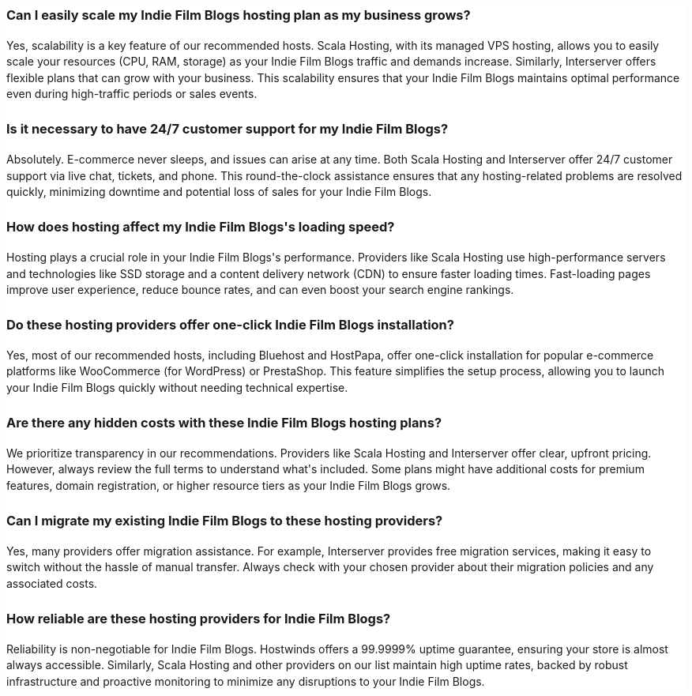 ### Can I easily scale my Indie Film Blogs hosting plan as my business grows? 
Yes, scalability is a key feature of our recommended hosts. Scala Hosting, with its managed VPS hosting, allows you to easily scale your resources (CPU, RAM, storage) as your Indie Film Blogs traffic and demands increase. Similarly, Interserver offers flexible plans that can grow with your business. This scalability ensures that your Indie Film Blogs maintains optimal performance even during high-traffic periods or sales events.

### Is it necessary to have 24/7 customer support for my Indie Film Blogs? 
Absolutely. E-commerce never sleeps, and issues can arise at any time. Both Scala Hosting and Interserver offer 24/7 customer support via live chat, tickets, and phone. This round-the-clock assistance ensures that any hosting-related problems are resolved quickly, minimizing downtime and potential loss of sales for your Indie Film Blogs.

### How does hosting affect my Indie Film Blogs's loading speed? 
Hosting plays a crucial role in your Indie Film Blogs's performance. Providers like Scala Hosting use high-performance servers and technologies like SSD storage and a content delivery network (CDN) to ensure faster loading times. Fast-loading pages improve user experience, reduce bounce rates, and can even boost your search engine rankings.

### Do these hosting providers offer one-click Indie Film Blogs installation? 
Yes, most of our recommended hosts, including Bluehost and HostPapa, offer one-click installation for popular e-commerce platforms like WooCommerce (for WordPress) or PrestaShop. This feature simplifies the setup process, allowing you to launch your Indie Film Blogs quickly without needing technical expertise.

### Are there any hidden costs with these Indie Film Blogs hosting plans? 
We prioritize transparency in our recommendations. Providers like Scala Hosting and Interserver offer clear, upfront pricing. However, always review the full terms to understand what's included. Some plans might have additional costs for premium features, domain registration, or higher resource tiers as your Indie Film Blogs grows.

### Can I migrate my existing Indie Film Blogs to these hosting providers? 
Yes, many providers offer migration assistance. For example, Interserver provides free migration services, making it easy to switch without the hassle of manual transfer. Always check with your chosen provider about their migration policies and any associated costs.

### How reliable are these hosting providers for Indie Film Blogs? 
Reliability is non-negotiable for Indie Film Blogs. Hostwinds offers a 99.9999% uptime guarantee, ensuring your store is almost always accessible. Similarly, Scala Hosting and other providers on our list maintain high uptime rates, backed by robust infrastructure and proactive monitoring to minimize any disruptions to your Indie Film Blogs.
